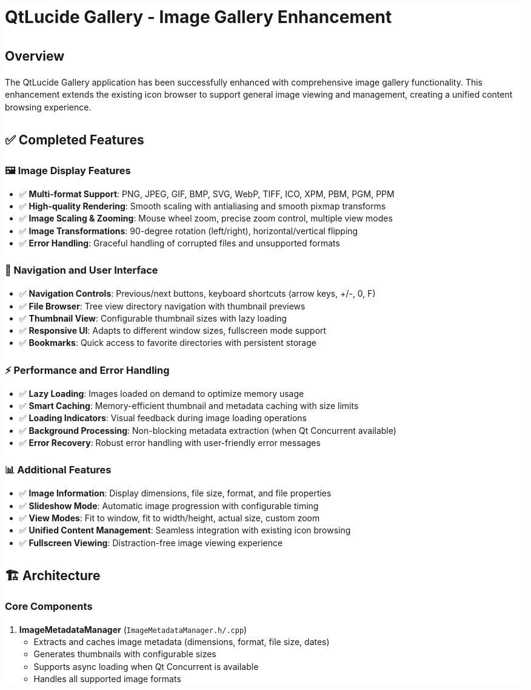 # QtLucide Gallery - Image Gallery Enhancement

## Overview

The QtLucide Gallery application has been successfully enhanced with comprehensive image gallery functionality. This enhancement extends the existing icon browser to support general image viewing and management, creating a unified content browsing experience.

## ✅ Completed Features

### 🖼️ Image Display Features
- ✅ **Multi-format Support**: PNG, JPEG, GIF, BMP, SVG, WebP, TIFF, ICO, XPM, PBM, PGM, PPM
- ✅ **High-quality Rendering**: Smooth scaling with antialiasing and smooth pixmap transforms
- ✅ **Image Scaling & Zooming**: Mouse wheel zoom, precise zoom control, multiple view modes
- ✅ **Image Transformations**: 90-degree rotation (left/right), horizontal/vertical flipping
- ✅ **Error Handling**: Graceful handling of corrupted files and unsupported formats

### 🧭 Navigation and User Interface
- ✅ **Navigation Controls**: Previous/next buttons, keyboard shortcuts (arrow keys, +/-, 0, F)
- ✅ **File Browser**: Tree view directory navigation with thumbnail previews
- ✅ **Thumbnail View**: Configurable thumbnail sizes with lazy loading
- ✅ **Responsive UI**: Adapts to different window sizes, fullscreen mode support
- ✅ **Bookmarks**: Quick access to favorite directories with persistent storage

### ⚡ Performance and Error Handling
- ✅ **Lazy Loading**: Images loaded on demand to optimize memory usage
- ✅ **Smart Caching**: Memory-efficient thumbnail and metadata caching with size limits
- ✅ **Loading Indicators**: Visual feedback during image loading operations
- ✅ **Background Processing**: Non-blocking metadata extraction (when Qt Concurrent available)
- ✅ **Error Recovery**: Robust error handling with user-friendly error messages

### 📊 Additional Features
- ✅ **Image Information**: Display dimensions, file size, format, and file properties
- ✅ **Slideshow Mode**: Automatic image progression with configurable timing
- ✅ **View Modes**: Fit to window, fit to width/height, actual size, custom zoom
- ✅ **Unified Content Management**: Seamless integration with existing icon browsing
- ✅ **Fullscreen Viewing**: Distraction-free image viewing experience

## 🏗️ Architecture

### Core Components

1. **ImageMetadataManager** (`ImageMetadataManager.h/.cpp`)
   - Extracts and caches image metadata (dimensions, format, file size, dates)
   - Generates thumbnails with configurable sizes
   - Supports async loading when Qt Concurrent is available
   - Handles all supported image formats
